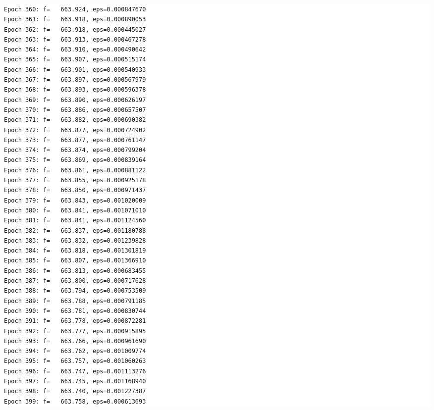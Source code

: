     Epoch 360: f=   663.924, eps=0.000847670
    Epoch 361: f=   663.918, eps=0.000890053
    Epoch 362: f=   663.918, eps=0.000445027
    Epoch 363: f=   663.913, eps=0.000467278
    Epoch 364: f=   663.910, eps=0.000490642
    Epoch 365: f=   663.907, eps=0.000515174
    Epoch 366: f=   663.901, eps=0.000540933
    Epoch 367: f=   663.897, eps=0.000567979
    Epoch 368: f=   663.893, eps=0.000596378
    Epoch 369: f=   663.890, eps=0.000626197
    Epoch 370: f=   663.886, eps=0.000657507
    Epoch 371: f=   663.882, eps=0.000690382
    Epoch 372: f=   663.877, eps=0.000724902
    Epoch 373: f=   663.877, eps=0.000761147
    Epoch 374: f=   663.874, eps=0.000799204
    Epoch 375: f=   663.869, eps=0.000839164
    Epoch 376: f=   663.861, eps=0.000881122
    Epoch 377: f=   663.855, eps=0.000925178
    Epoch 378: f=   663.850, eps=0.000971437
    Epoch 379: f=   663.843, eps=0.001020009
    Epoch 380: f=   663.841, eps=0.001071010
    Epoch 381: f=   663.841, eps=0.001124560
    Epoch 382: f=   663.837, eps=0.001180788
    Epoch 383: f=   663.832, eps=0.001239828
    Epoch 384: f=   663.818, eps=0.001301819
    Epoch 385: f=   663.807, eps=0.001366910
    Epoch 386: f=   663.813, eps=0.000683455
    Epoch 387: f=   663.800, eps=0.000717628
    Epoch 388: f=   663.794, eps=0.000753509
    Epoch 389: f=   663.788, eps=0.000791185
    Epoch 390: f=   663.781, eps=0.000830744
    Epoch 391: f=   663.778, eps=0.000872281
    Epoch 392: f=   663.777, eps=0.000915895
    Epoch 393: f=   663.766, eps=0.000961690
    Epoch 394: f=   663.762, eps=0.001009774
    Epoch 395: f=   663.757, eps=0.001060263
    Epoch 396: f=   663.747, eps=0.001113276
    Epoch 397: f=   663.745, eps=0.001168940
    Epoch 398: f=   663.740, eps=0.001227387
    Epoch 399: f=   663.758, eps=0.000613693

